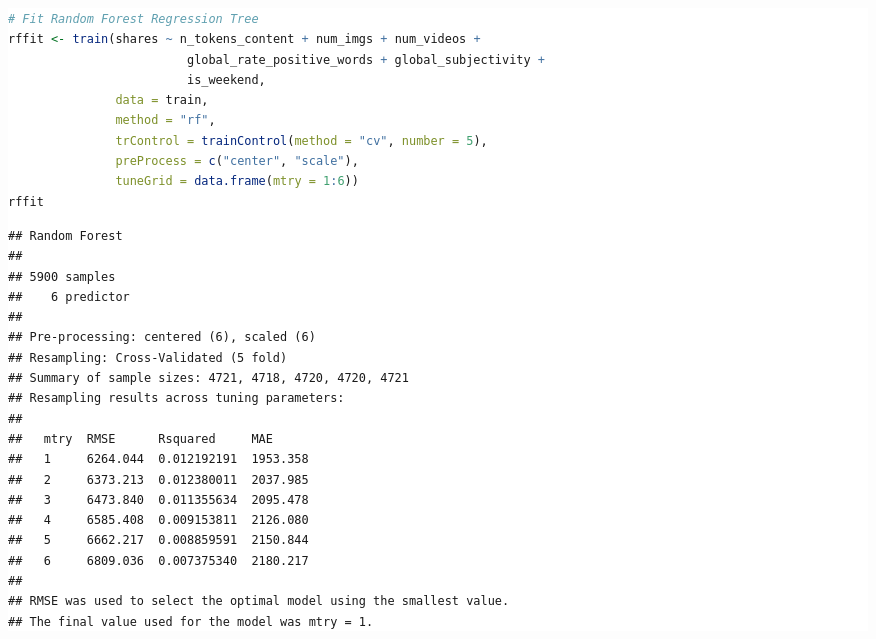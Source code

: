 ``` r
# Fit Random Forest Regression Tree
rffit <- train(shares ~ n_tokens_content + num_imgs + num_videos + 
                         global_rate_positive_words + global_subjectivity + 
                         is_weekend, 
               data = train, 
               method = "rf", 
               trControl = trainControl(method = "cv", number = 5), 
               preProcess = c("center", "scale"),
               tuneGrid = data.frame(mtry = 1:6))
rffit
```

    ## Random Forest 
    ## 
    ## 5900 samples
    ##    6 predictor
    ## 
    ## Pre-processing: centered (6), scaled (6) 
    ## Resampling: Cross-Validated (5 fold) 
    ## Summary of sample sizes: 4721, 4718, 4720, 4720, 4721 
    ## Resampling results across tuning parameters:
    ## 
    ##   mtry  RMSE      Rsquared     MAE     
    ##   1     6264.044  0.012192191  1953.358
    ##   2     6373.213  0.012380011  2037.985
    ##   3     6473.840  0.011355634  2095.478
    ##   4     6585.408  0.009153811  2126.080
    ##   5     6662.217  0.008859591  2150.844
    ##   6     6809.036  0.007375340  2180.217
    ## 
    ## RMSE was used to select the optimal model using the smallest value.
    ## The final value used for the model was mtry = 1.

